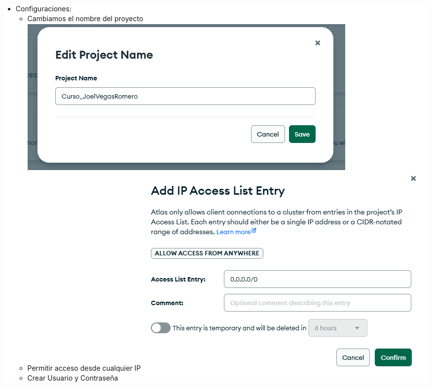 - Configuraciones:
  - Cambiamos el nombre del proyecto
    ![](./proyectName.png)
  - Permitir acceso desde cualquier IP
    ![](./permitirAccesoAtodasLasIp.png)
  - Crear Usuario y Contraseña